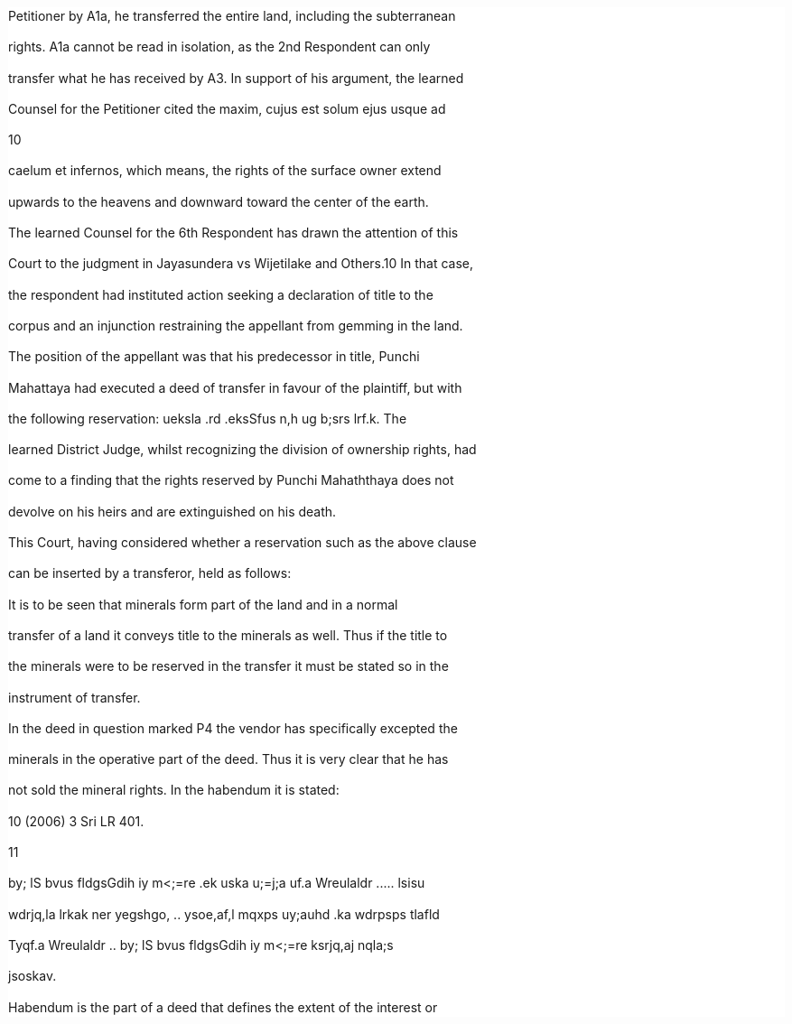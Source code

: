 Petitioner by A1a, he transferred the entire land, including the subterranean

rights. A1a cannot be read in isolation, as the 2nd Respondent can only

transfer what he has received by A3. In support of his argument, the learned

Counsel for the Petitioner cited the maxim, cujus est solum ejus usque ad

10

caelum et infernos, which means, the rights of the surface owner extend

upwards to the heavens and downward toward the center of the earth.

The learned Counsel for the 6th Respondent has drawn the attention of this

Court to the judgment in Jayasundera vs Wijetilake and Others.10 In that case,

the respondent had instituted action seeking a declaration of title to the

corpus and an injunction restraining the appellant from gemming in the land.

The position of the appellant was that his predecessor in title, Punchi

Mahattaya had executed a deed of transfer in favour of the plaintiff, but with

the following reservation: ueksla .rd .eksSfus n,h ug b;srs lrf.k. The

learned District Judge, whilst recognizing the division of ownership rights, had

come to a finding that the rights reserved by Punchi Mahaththaya does not

devolve on his heirs and are extinguished on his death.

This Court, having considered whether a reservation such as the above clause

can be inserted by a transferor, held as follows:

It is to be seen that minerals form part of the land and in a normal

transfer of a land it conveys title to the minerals as well. Thus if the title to

the minerals were to be reserved in the transfer it must be stated so in the

instrument of transfer.

In the deed in question marked P4 the vendor has specifically excepted the

minerals in the operative part of the deed. Thus it is very clear that he has

not sold the mineral rights. In the habendum it is stated:

10 (2006) 3 Sri LR 401.

11

by; lS bvus fldgsGdih iy m<;=re .ek uska u;=j;a uf.a Wreulaldr ..... lsisu

wdrjq,la lrkak ner yegshgo, .. ysoe,af,l mqxps uy;auhd .ka wdrpsps tlafld

Tyqf.a Wreulaldr .. by; lS bvus fldgsGdih iy m<;=re ksrjq,aj nqla;s

jsoskav.

Habendum is the part of a deed that defines the extent of the interest or
